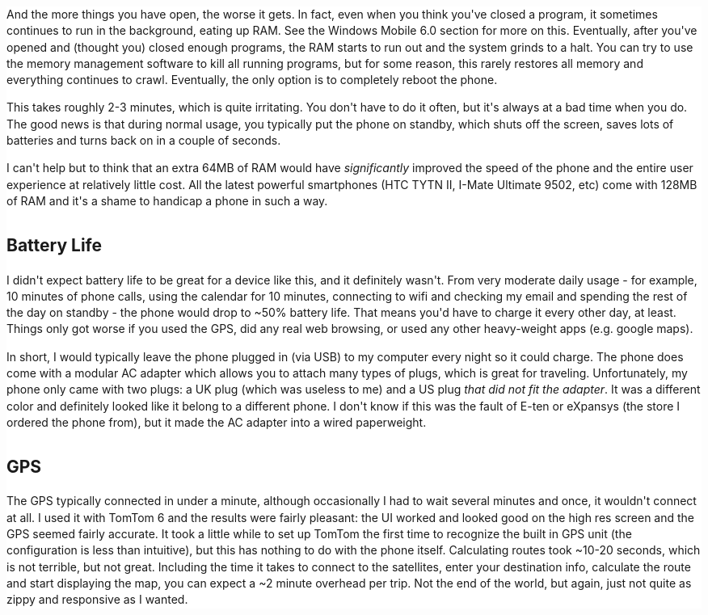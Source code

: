 And the more things you have open, the worse it gets. In fact, even when you 
think you've closed a program, it sometimes continues to run in the 
background, eating up RAM. See the Windows Mobile 6.0 section for more on 
this. Eventually, after you've opened and (thought you) closed enough 
programs, the RAM starts to run out and the system grinds to a halt. You can 
try to use the memory management software to kill all running programs, but 
for some reason, this rarely restores all memory and everything continues to 
crawl. Eventually, the only option is to completely reboot the phone. 

This takes roughly 2-3 minutes, which is quite irritating. You don't have to 
do it often, but it's always at a bad time when you do. The good news is that 
during normal usage, you typically put the phone on standby, which shuts off 
the screen, saves lots of batteries and turns back on in a couple of seconds. 

I can't help but to think that an extra 64MB of RAM would have *significantly* 
improved the speed of the phone and the entire user experience at relatively 
little cost. All the latest powerful smartphones (HTC TYTN II, I-Mate Ultimate 
9502, etc) come with 128MB of RAM and it's a shame to handicap a phone in such 
a way. 

## Battery Life 

I didn't expect battery life to be great for a device like this, and it 
definitely wasn't. From very moderate daily usage - for example, 10 minutes of 
phone calls, using the calendar for 10 minutes, connecting to wifi and 
checking my email and spending the rest of the day on standby - the phone 
would drop to ~50% battery life. That means you'd have to charge it every 
other day, at least. Things only got worse if you used the GPS, did any real 
web browsing, or used any other heavy-weight apps (e.g. google maps). 

In short, I would typically leave the phone plugged in (via USB) to my 
computer every night so it could charge. The phone does come with a modular AC 
adapter which allows you to attach many types of plugs, which is great for 
traveling. Unfortunately, my phone only came with two plugs: a UK plug (which 
was useless to me) and  a US plug *that did not fit the adapter*. It was a 
different color and definitely looked like it belong to a different phone. I 
don't know if this was the fault of E-ten or eXpansys (the store I ordered the 
phone from),  but it made the AC adapter into a wired paperweight. 

## GPS 

The GPS typically connected in under a minute, although occasionally I had to 
wait several minutes and once, it wouldn't connect at all. I used it with 
TomTom 6 and the results were fairly pleasant: the UI worked and looked good 
on the high res screen and the GPS seemed fairly accurate. It took a little 
while to set up TomTom the first time to recognize the built in GPS unit (the 
configuration is less than intuitive), but this has nothing to do with the 
phone itself. Calculating routes took ~10-20 seconds, which is not terrible, 
but not great. Including the time it takes to connect to the satellites, enter 
your destination info, calculate the route and start displaying the map, you 
can expect a ~2 minute overhead per trip. Not the end of the world, but again, 
just not quite as zippy and responsive as I wanted. 

